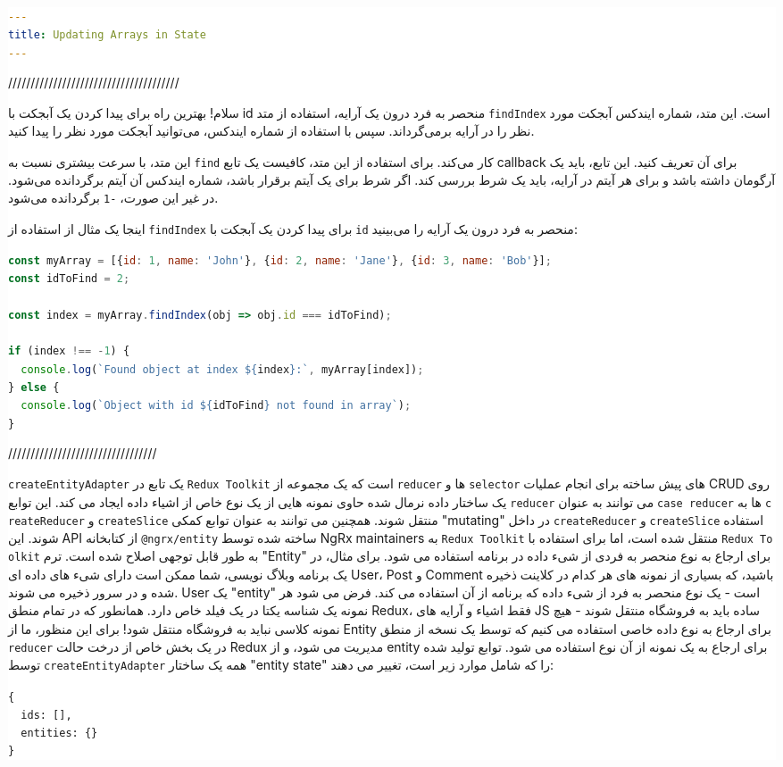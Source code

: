```yaml
---
title: Updating Arrays in State
---
```


<Intro>

//////////////////////////////////////

سلام! بهترین راه برای پیدا کردن یک آبجکت با id منحصر به فرد درون یک آرایه، استفاده از متد `findIndex` است. این متد، شماره ایندکس آبجکت مورد نظر را در آرایه برمی‌گرداند. سپس با استفاده از شماره ایندکس، می‌توانید آبجکت مورد نظر را پیدا کنید. 

این متد، با سرعت بیشتری نسبت به `find` کار می‌کند. برای استفاده از این متد، کافیست یک تابع callback برای آن تعریف کنید. این تابع، باید یک آرگومان داشته باشد و برای هر آیتم در آرایه، باید یک شرط بررسی کند. اگر شرط برای یک آیتم برقرار باشد، شماره ایندکس آن آیتم برگردانده می‌شود. در غیر این صورت، `-1` برگردانده می‌شود.

اینجا یک مثال از استفاده از `findIndex` برای پیدا کردن یک آبجکت با `id` منحصر به فرد درون یک آرایه را می‌بینید:

```javascript
const myArray = [{id: 1, name: 'John'}, {id: 2, name: 'Jane'}, {id: 3, name: 'Bob'}];
const idToFind = 2;

const index = myArray.findIndex(obj => obj.id === idToFind);

if (index !== -1) {
  console.log(`Found object at index ${index}:`, myArray[index]);
} else {
  console.log(`Object with id ${idToFind} not found in array`);
}
```

/////////////////////////////////

`createEntityAdapter` یک تابع در `Redux Toolkit` است که یک مجموعه از `reducer` ها و `selector` های پیش ساخته برای انجام عملیات CRUD روی یک ساختار داده نرمال شده حاوی نمونه هایی از یک نوع خاص از اشیاء داده ایجاد می کند. این توابع `reducer` می توانند به عنوان `case reducer` ها به `createReducer` و `createSlice` منتقل شوند. همچنین می توانند به عنوان توابع کمکی "mutating" در داخل `createReducer` و `createSlice` استفاده شوند. این API از کتابخانه `@ngrx/entity` ساخته شده توسط NgRx maintainers به `Redux Toolkit` منتقل شده است، اما برای استفاده با `Redux Toolkit` به طور قابل توجهی اصلاح شده است. ترم "Entity" برای ارجاع به نوع منحصر به فردی از شیء داده در برنامه استفاده می شود. برای مثال، در یک برنامه وبلاگ نویسی، شما ممکن است دارای شیء های داده ای User، Post و Comment باشید، که بسیاری از نمونه های هر کدام در کلاینت ذخیره شده و در سرور ذخیره می شوند. User یک "entity" است - یک نوع منحصر به فرد از شیء داده که برنامه از آن استفاده می کند. فرض می شود هر نمونه یک شناسه یکتا در یک فیلد خاص دارد. همانطور که در تمام منطق Redux، فقط اشیاء و آرایه های JS ساده باید به فروشگاه منتقل شوند - هیچ نمونه کلاسی نباید به فروشگاه منتقل شود! برای این منظور، ما از Entity برای ارجاع به نوع داده خاصی استفاده می کنیم که توسط یک نسخه از منطق `reducer` در یک بخش خاص از درخت حالت Redux مدیریت می شود، و از entity برای ارجاع به یک نمونه از آن نوع استفاده می شود. توابع تولید شده توسط `createEntityAdapter` همه یک ساختار "entity state" را که شامل موارد زیر است، تغییر می دهند:

```
{
  ids: [],
  entities: {}
}
```
